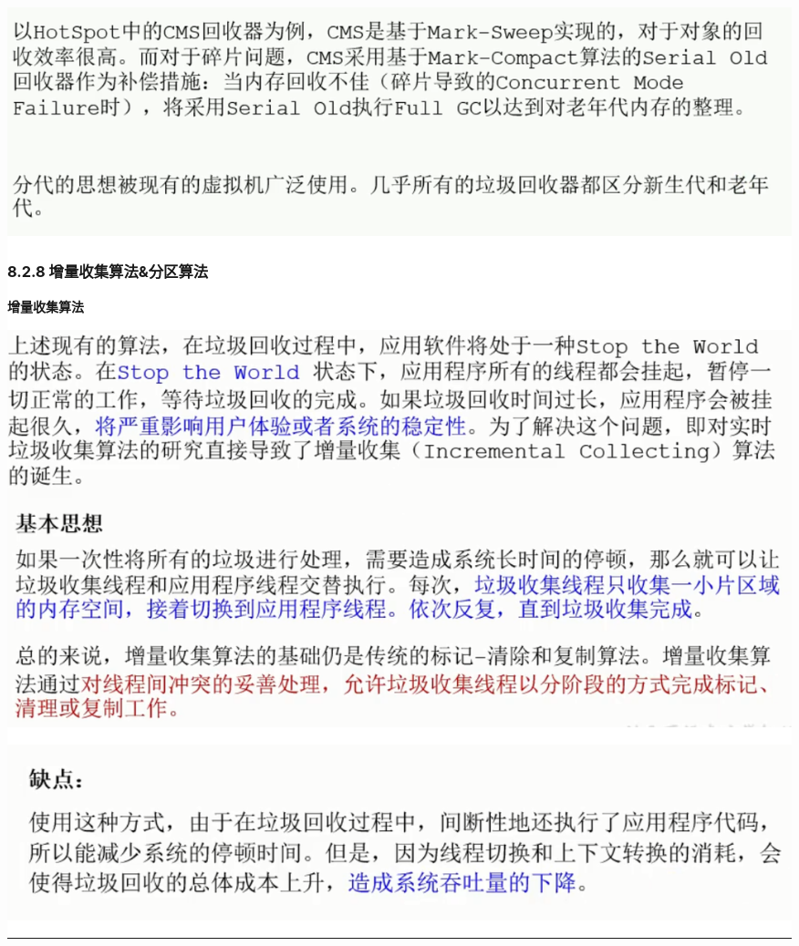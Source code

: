 ![image-20210409161016951](JVMDetail.assets/image-20210409161016951.png)

### 8.2.8 增量收集算法&分区算法

**增量收集算法**

![image-20210409161655883](JVMDetail.assets/image-20210409161655883.png)

![image-20210409161841213](JVMDetail.assets/image-20210409161841213.png)

---
